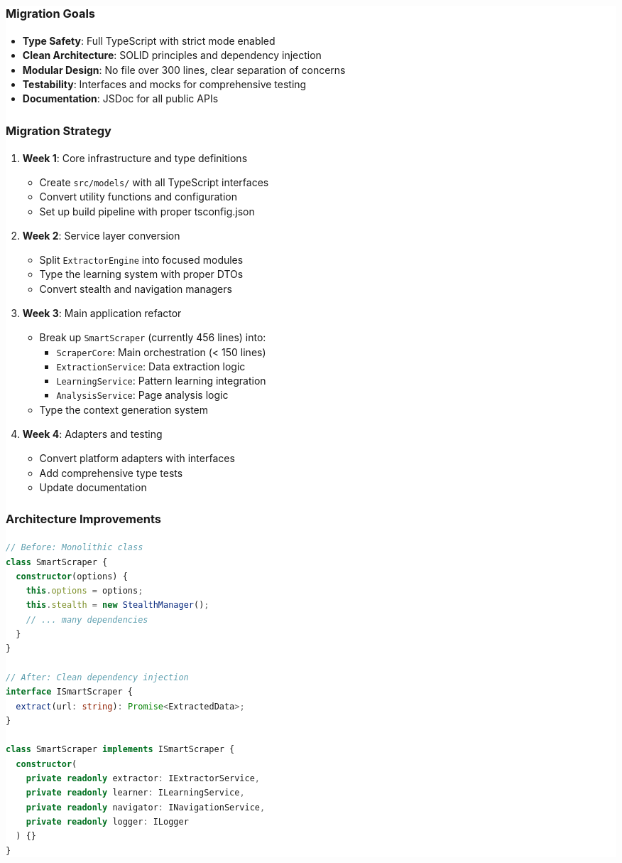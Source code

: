 ### Migration Goals
- **Type Safety**: Full TypeScript with strict mode enabled
- **Clean Architecture**: SOLID principles and dependency injection
- **Modular Design**: No file over 300 lines, clear separation of concerns
- **Testability**: Interfaces and mocks for comprehensive testing
- **Documentation**: JSDoc for all public APIs

### Migration Strategy
1. **Week 1**: Core infrastructure and type definitions
   - Create `src/models/` with all TypeScript interfaces
   - Convert utility functions and configuration
   - Set up build pipeline with proper tsconfig.json
   
2. **Week 2**: Service layer conversion
   - Split `ExtractorEngine` into focused modules
   - Type the learning system with proper DTOs
   - Convert stealth and navigation managers
   
3. **Week 3**: Main application refactor
   - Break up `SmartScraper` (currently 456 lines) into:
     - `ScraperCore`: Main orchestration (< 150 lines)
     - `ExtractionService`: Data extraction logic
     - `LearningService`: Pattern learning integration
     - `AnalysisService`: Page analysis logic
   - Type the context generation system
   
4. **Week 4**: Adapters and testing
   - Convert platform adapters with interfaces
   - Add comprehensive type tests
   - Update documentation

### Architecture Improvements
```typescript
// Before: Monolithic class
class SmartScraper {
  constructor(options) {
    this.options = options;
    this.stealth = new StealthManager();
    // ... many dependencies
  }
}

// After: Clean dependency injection
interface ISmartScraper {
  extract(url: string): Promise<ExtractedData>;
}

class SmartScraper implements ISmartScraper {
  constructor(
    private readonly extractor: IExtractorService,
    private readonly learner: ILearningService,
    private readonly navigator: INavigationService,
    private readonly logger: ILogger
  ) {}
}
```
